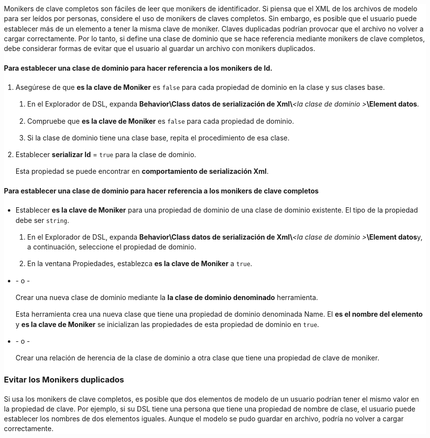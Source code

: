   Monikers de clave completos son fáciles de leer que monikers de identificador. Si piensa que el XML de los archivos de modelo para ser leídos por personas, considere el uso de monikers de claves completos. Sin embargo, es posible que el usuario puede establecer más de un elemento a tener la misma clave de moniker. Claves duplicadas podrían provocar que el archivo no volver a cargar correctamente. Por lo tanto, si define una clase de dominio que se hace referencia mediante monikers de clave completos, debe considerar formas de evitar que el usuario al guardar un archivo con monikers duplicados.  
  
#### <a name="to-set-a-domain-class-to-be-referenced-by-id-monikers"></a>Para establecer una clase de dominio para hacer referencia a los monikers de Id.  
  
1.  Asegúrese de que **es la clave de Moniker** es `false` para cada propiedad de dominio en la clase y sus clases base.  
  
    1.  En el Explorador de DSL, expanda **Behavior\Class datos de serialización de Xml\\**_\<la clase de dominio >_**\Element datos**.  
  
    2.  Compruebe que **es la clave de Moniker** es `false` para cada propiedad de dominio.  
  
    3.  Si la clase de dominio tiene una clase base, repita el procedimiento de esa clase.  
  
2.  Establecer **serializar Id**  =  `true` para la clase de dominio.  
  
     Esta propiedad se puede encontrar en **comportamiento de serialización Xml**.  
  
#### <a name="to-set-a-domain-class-to-be-referenced-by-qualified-key-monikers"></a>Para establecer una clase de dominio para hacer referencia a los monikers de clave completos  
  
-   Establecer **es la clave de Moniker** para una propiedad de dominio de una clase de dominio existente. El tipo de la propiedad debe ser `string`.  
  
    1.  En el Explorador de DSL, expanda **Behavior\Class datos de serialización de Xml\\**_\<la clase de dominio >_**\Element datos**y, a continuación, seleccione el propiedad de dominio.  
  
    2.  En la ventana Propiedades, establezca **es la clave de Moniker** a `true`.  
  
-   \- o -  
  
     Crear una nueva clase de dominio mediante la **la clase de dominio denominado** herramienta.  
  
     Esta herramienta crea una nueva clase que tiene una propiedad de dominio denominada Name. El **es el nombre del elemento** y **es la clave de Moniker** se inicializan las propiedades de esta propiedad de dominio en `true`.  
  
-   \- o -  
  
     Crear una relación de herencia de la clase de dominio a otra clase que tiene una propiedad de clave de moniker.  
  
### <a name="avoiding-duplicate-monikers"></a>Evitar los Monikers duplicados  
 Si usa los monikers de clave completos, es posible que dos elementos de modelo de un usuario podrían tener el mismo valor en la propiedad de clave. Por ejemplo, si su DSL tiene una persona que tiene una propiedad de nombre de clase, el usuario puede establecer los nombres de dos elementos iguales. Aunque el modelo se pudo guardar en archivo, podría no volver a cargar correctamente.  
  